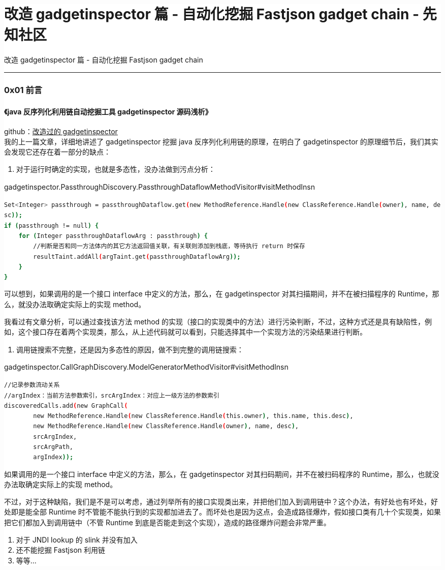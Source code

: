 

# 改造 gadgetinspector 篇 - 自动化挖掘 Fastjson gadget chain - 先知社区

改造 gadgetinspector 篇 - 自动化挖掘 Fastjson gadget chain

- - -

### 0x01 前言

#### 《java 反序列化利用链自动挖掘工具 gadgetinspector 源码浅析》

github：[改造过的 gadgetinspector](https://github.com/threedr3am/gadgetinspector "改造过的gadgetinspector")  
我的上一篇文章，详细地讲述了 gadgetinspector 挖掘 java 反序列化利用链的原理，在明白了 gadgetinspector 的原理细节后，我们其实会发现它还存在着一部分的缺点：

1.  对于运行时确定的实现，也就是多态性，没办法做到污点分析：

gadgetinspector.PassthroughDiscovery.PassthroughDataflowMethodVisitor#visitMethodInsn

```bash
Set<Integer> passthrough = passthroughDataflow.get(new MethodReference.Handle(new ClassReference.Handle(owner), name, desc));
if (passthrough != null) {
    for (Integer passthroughDataflowArg : passthrough) {
        //判断是否和同一方法体内的其它方法返回值关联，有关联则添加到栈底，等待执行 return 时保存
        resultTaint.addAll(argTaint.get(passthroughDataflowArg));
    }
}
```

可以想到，如果调用的是一个接口 interface 中定义的方法，那么，在 gadgetinspector 对其扫描期间，并不在被扫描程序的 Runtime，那么，就没办法取确定实际上的实现 method。

我看过有文章分析，可以通过查找该方法 method 的实现（接口的实现类中的方法）进行污染判断，不过，这种方式还是具有缺陷性，例如，这个接口存在着两个实现类，那么，从上述代码就可以看到，只能选择其中一个实现方法的污染结果进行判断。

1.  调用链搜索不完整，还是因为多态性的原因，做不到完整的调用链搜索：

gadgetinspector.CallGraphDiscovery.ModelGeneratorMethodVisitor#visitMethodInsn

```bash
//记录参数流动关系
//argIndex：当前方法参数索引，srcArgIndex：对应上一级方法的参数索引
discoveredCalls.add(new GraphCall(
        new MethodReference.Handle(new ClassReference.Handle(this.owner), this.name, this.desc),
        new MethodReference.Handle(new ClassReference.Handle(owner), name, desc),
        srcArgIndex,
        srcArgPath,
        argIndex));
```

如果调用的是一个接口 interface 中定义的方法，那么，在 gadgetinspector 对其扫码期间，并不在被扫码程序的 Runtime，那么，也就没办法取确定实际上的实现 method。

不过，对于这种缺陷，我们是不是可以考虑，通过列举所有的接口实现类出来，并把他们加入到调用链中？这个办法，有好处也有坏处，好处即是能全部 Runtime 时不管能不能执行到的实现都加进去了。而坏处也是因为这点，会造成路径爆炸，假如接口类有几十个实现类，如果把它们都加入到调用链中（不管 Runtime 到底是否能走到这个实现），造成的路径爆炸问题会非常严重。

1.  对于 JNDI lookup 的 slink 并没有加入
2.  还不能挖掘 Fastjson 利用链
3.  等等...
